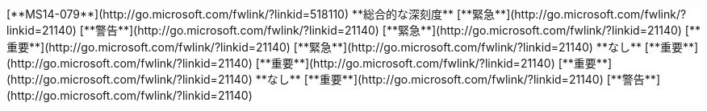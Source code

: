 </td>
<td style="border:1px solid black;">
[**MS14-079**](http://go.microsoft.com/fwlink/?linkid=518110)

</td>
</tr>
<tr>
<td style="border:1px solid black;">
**総合的な深刻度**

</td>
<td style="border:1px solid black;">
[**緊急**](http://go.microsoft.com/fwlink/?linkid=21140)

</td>
<td style="border:1px solid black;">
[**警告**](http://go.microsoft.com/fwlink/?linkid=21140)

</td>
<td style="border:1px solid black;">
[**緊急**](http://go.microsoft.com/fwlink/?linkid=21140)

</td>
<td style="border:1px solid black;">
[**重要**](http://go.microsoft.com/fwlink/?linkid=21140)

</td>
<td style="border:1px solid black;">
[**緊急**](http://go.microsoft.com/fwlink/?linkid=21140)

</td>
<td style="border:1px solid black;">
**なし**

</td>
<td style="border:1px solid black;">
[**重要**](http://go.microsoft.com/fwlink/?linkid=21140)

</td>
<td style="border:1px solid black;">
[**重要**](http://go.microsoft.com/fwlink/?linkid=21140)

</td>
<td style="border:1px solid black;">
[**重要**](http://go.microsoft.com/fwlink/?linkid=21140)

</td>
<td style="border:1px solid black;">
**なし**

</td>
<td style="border:1px solid black;">
[**重要**](http://go.microsoft.com/fwlink/?linkid=21140)

</td>
<td style="border:1px solid black;">
[**警告**](http://go.microsoft.com/fwlink/?linkid=21140)
